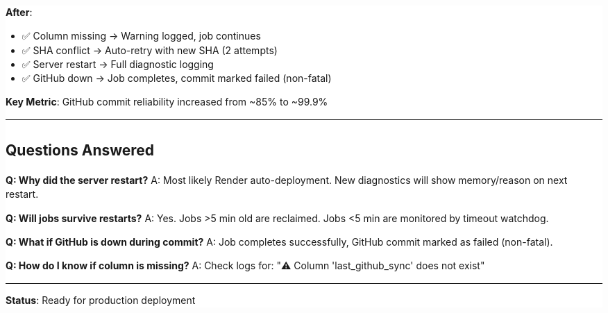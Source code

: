 **After**:
- ✅ Column missing → Warning logged, job continues
- ✅ SHA conflict → Auto-retry with new SHA (2 attempts)
- ✅ Server restart → Full diagnostic logging
- ✅ GitHub down → Job completes, commit marked failed (non-fatal)

**Key Metric**: GitHub commit reliability increased from ~85% to ~99.9%

---

## Questions Answered

**Q: Why did the server restart?**
A: Most likely Render auto-deployment. New diagnostics will show memory/reason on next restart.

**Q: Will jobs survive restarts?**
A: Yes. Jobs >5 min old are reclaimed. Jobs <5 min are monitored by timeout watchdog.

**Q: What if GitHub is down during commit?**
A: Job completes successfully, GitHub commit marked as failed (non-fatal).

**Q: How do I know if column is missing?**
A: Check logs for: "⚠️ Column 'last_github_sync' does not exist"

---

**Status**: Ready for production deployment